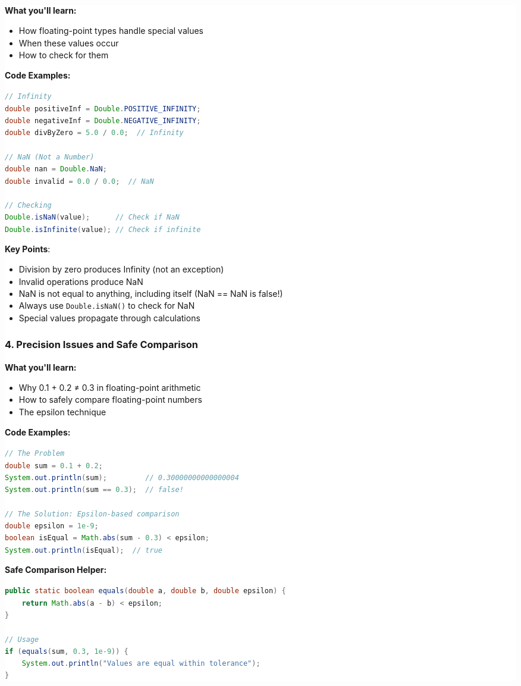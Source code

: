 **What you'll learn:**
- How floating-point types handle special values
- When these values occur
- How to check for them

**Code Examples:**
```java
// Infinity
double positiveInf = Double.POSITIVE_INFINITY;
double negativeInf = Double.NEGATIVE_INFINITY;
double divByZero = 5.0 / 0.0;  // Infinity

// NaN (Not a Number)
double nan = Double.NaN;
double invalid = 0.0 / 0.0;  // NaN

// Checking
Double.isNaN(value);      // Check if NaN
Double.isInfinite(value); // Check if infinite
```

**Key Points**:
- Division by zero produces Infinity (not an exception)
- Invalid operations produce NaN
- NaN is not equal to anything, including itself (NaN == NaN is false!)
- Always use `Double.isNaN()` to check for NaN
- Special values propagate through calculations

### 4. Precision Issues and Safe Comparison

**What you'll learn:**
- Why 0.1 + 0.2 ≠ 0.3 in floating-point arithmetic
- How to safely compare floating-point numbers
- The epsilon technique

**Code Examples:**
```java
// The Problem
double sum = 0.1 + 0.2;
System.out.println(sum);         // 0.30000000000000004
System.out.println(sum == 0.3);  // false!

// The Solution: Epsilon-based comparison
double epsilon = 1e-9;
boolean isEqual = Math.abs(sum - 0.3) < epsilon;
System.out.println(isEqual);  // true
```

**Safe Comparison Helper:**
```java
public static boolean equals(double a, double b, double epsilon) {
    return Math.abs(a - b) < epsilon;
}

// Usage
if (equals(sum, 0.3, 1e-9)) {
    System.out.println("Values are equal within tolerance");
}
```
